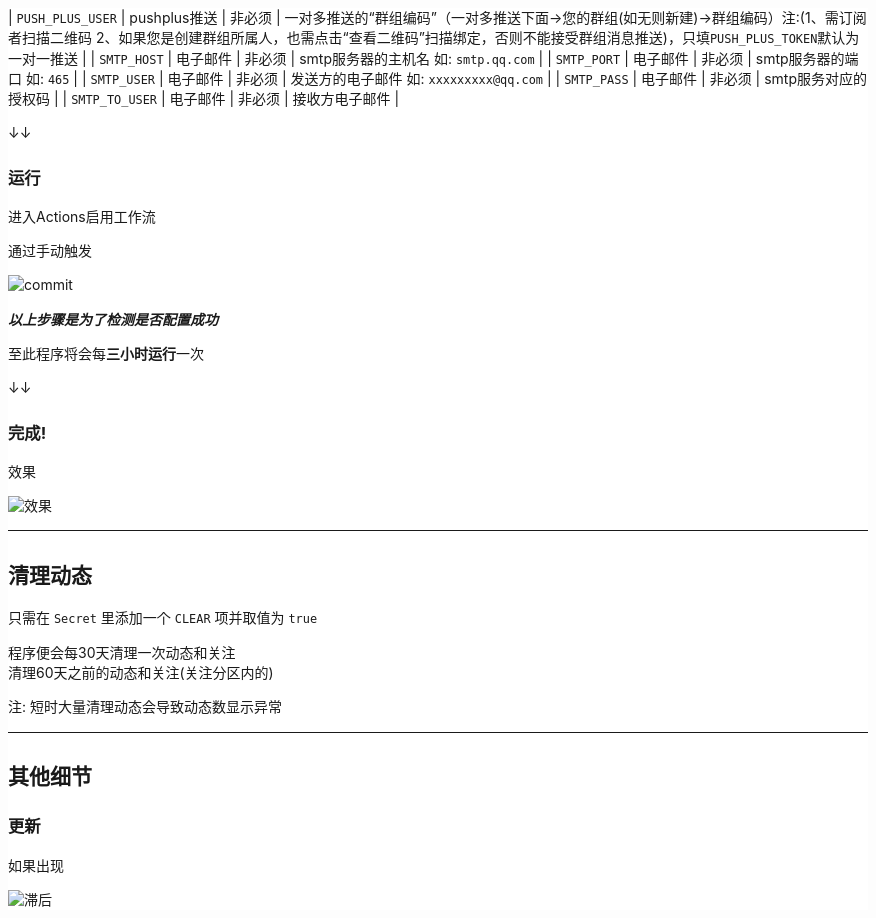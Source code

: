 | `PUSH_PLUS_USER`  |                                    pushplus推送                                    | 非必须 | 一对多推送的“群组编码”（一对多推送下面->您的群组(如无则新建)->群组编码）注:(1、需订阅者扫描二维码 2、如果您是创建群组所属人，也需点击“查看二维码”扫描绑定，否则不能接受群组消息推送)，只填`PUSH_PLUS_TOKEN`默认为一对一推送 |
|    `SMTP_HOST`    |                                      电子邮件                                      | 非必须 | smtp服务器的主机名 如: `smtp.qq.com`                                                                                                                                                                                        |
|    `SMTP_PORT`    |                                      电子邮件                                      | 非必须 | smtp服务器的端口 如: `465`                                                                                                                                                                                                  |
|    `SMTP_USER`    |                                      电子邮件                                      | 非必须 | 发送方的电子邮件   如: `xxxxxxxxx@qq.com`                                                                                                                                                                            |
|    `SMTP_PASS`    |                                      电子邮件                                      | 非必须 | smtp服务对应的授权码                                                                                                                                                                                                        |
|  `SMTP_TO_USER`   |                                      电子邮件                                      | 非必须 | 接收方电子邮件                                                                                                                                                                                                        |

↓↓  

### 运行  

进入Actions启用工作流  

通过手动触发  

![commit](.github/byhand.png)  

***以上步骤是为了检测是否配置成功***

至此程序将会每**三小时运行**一次  

↓↓  

### 完成!  

效果  

![效果](.github/success.png)  

---

## 清理动态

只需在 `Secret` 里添加一个 `CLEAR` 项并取值为 `true`

程序便会每30天清理一次动态和关注  
清理60天之前的动态和关注(关注分区内的)  

注: 短时大量清理动态会导致动态数显示异常  

---

## 其他细节  

### 更新  

如果出现  

![滞后](.github/behind.png)  

